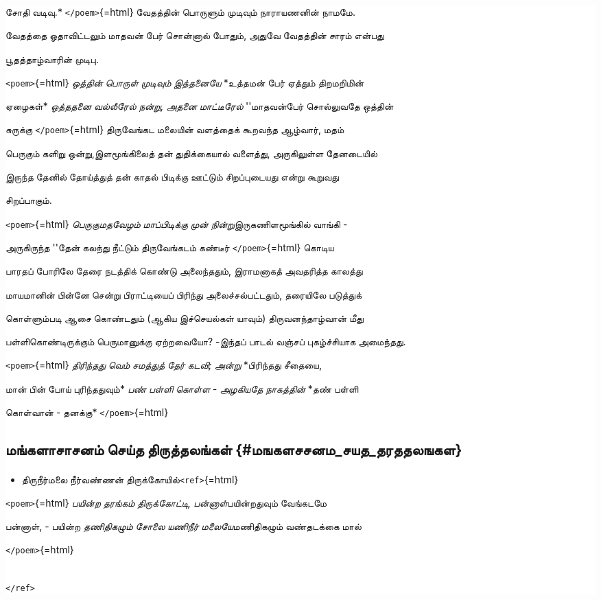 சோதி வடிவு.* `</poem>`{=html} வேதத்தின் பொருளும் முடிவும் நாராயணனின் நாமமே.

வேதத்தை ஓதாவிட்டலும் மாதவன் பேர் சொன்னால் போதும், அதுவே வேதத்தின் சாரம் என்பது

பூதத்தாழ்வாரின் முடிபு.



`<poem>`{=html} *ஒத்தின் பொருள் முடிவும் இத்தனையே* *உத்தமன் பேர் ஏத்தும் திறமறிமின்

ஏழைகள்* *ஒத்ததனை வல்லீரேல் நன்று, அதனை மாட்டீரேல்* \'\'மாதவன்பேர் சொல்லுவதே ஒத்தின்

சுருக்கு `</poem>`{=html} திருவேங்கட மலையின் வளத்தைக் கூறவந்த ஆழ்வார், மதம்

பெருகும் களிறு ஒன்று,இளமூங்கிலைத் தன் துதிக்கையால் வளைத்து, அருகிலுள்ள தேனடையில்

இருந்த தேனில் தோய்த்துத் தன் காதல் பிடிக்கு ஊட்டும் சிறப்புடையது என்று கூறுவது

சிறப்பாகும்.



`<poem>`{=html} *பெருகுமதவேழம் மாப்பிடிக்கு முன் நின்று*இருகணிளமூங்கில் வாங்கி -

அருகிருந்த \'\'தேன் கலந்து நீட்டும் திருவேங்கடம் கண்டீர் `</poem>`{=html} கொடிய

பாரதப் போரிலே தேரை நடத்திக் கொண்டு அலைந்ததும், இராமனாகத் அவதரித்த காலத்து

மாயமானின் பின்னே சென்று பிராட்டியைப் பிரிந்து அலைச்சல்பட்டதும், தரையிலே படுத்துக்

கொள்ளும்படி ஆசை கொண்டதும் (ஆகிய இச்செயல்கள் யாவும்) திருவனந்தாழ்வான் மீது

பள்ளிகொண்டிருக்கும் பெருமானுக்கு ஏற்றவையோ? -இந்தப் பாடல் வஞ்சப் புகழ்ச்சியாக அமைந்தது.



`<poem>`{=html} *திரிந்தது வெம் சமத்துத் தேர் கடவி; அன்று* *பிரிந்தது சீதையை,

மான் பின் போய் புரிந்ததுவும்* *பண் பள்ளி கொள்ள - அழகியதே நாகத்தின்* *தண் பள்ளி

கொள்வான் - தனக்கு* `</poem>`{=html}



## மங்களாசாசனம் செய்த திருத்தலங்கள் {#மஙகளசசனம_சயத_தரததலஙகள}



-   திருநீர்மலை நீர்வண்ணன் திருக்கோயில்`<ref>`{=html}



`<poem>`{=html} *பயின்ற தரங்கம் திருக்கோட்டி, பன்னாள்*பயின்றதுவும் வேங்கடமே

பன்னாள், - பயின்ற *தணிதிகழும் சோலை யணிநீர் மலையே*மணிதிகழும் வண்தடக்கை மால்

`</poem>`{=html}



```{=html}

</ref>

```
